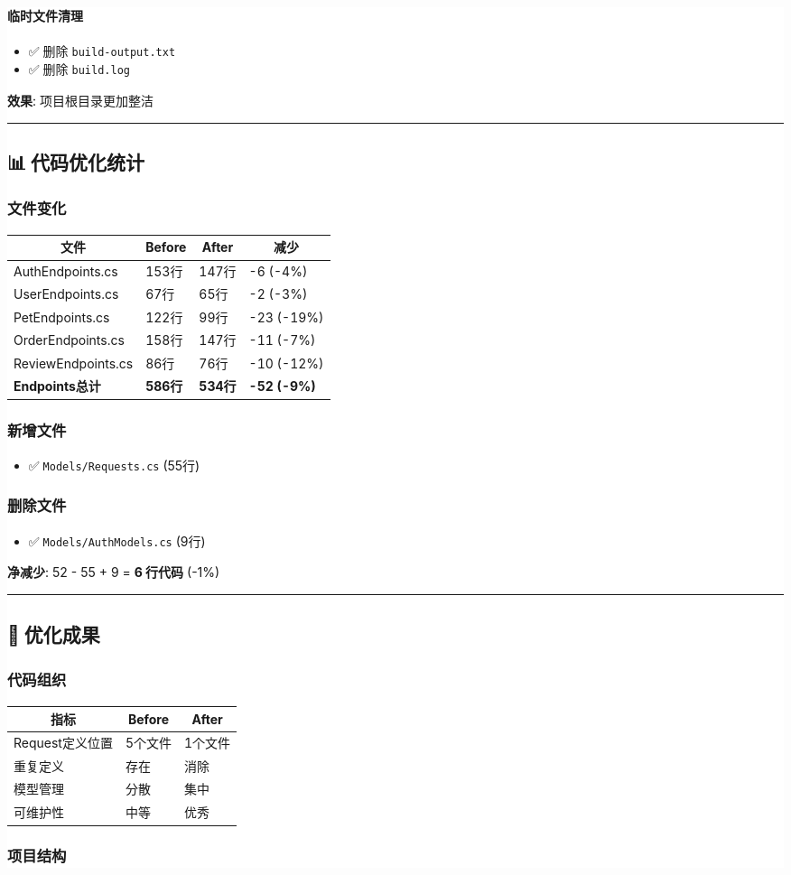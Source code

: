 #### 临时文件清理

- ✅ 删除 `build-output.txt`
- ✅ 删除 `build.log`

**效果**: 项目根目录更加整洁

---

## 📊 **代码优化统计**

### 文件变化

| 文件 | Before | After | 减少 |
|------|--------|-------|------|
| AuthEndpoints.cs | 153行 | 147行 | -6 (-4%) |
| UserEndpoints.cs | 67行 | 65行 | -2 (-3%) |
| PetEndpoints.cs | 122行 | 99行 | -23 (-19%) |
| OrderEndpoints.cs | 158行 | 147行 | -11 (-7%) |
| ReviewEndpoints.cs | 86行 | 76行 | -10 (-12%) |
| **Endpoints总计** | **586行** | **534行** | **-52 (-9%)** |

### 新增文件

- ✅ `Models/Requests.cs` (55行)

### 删除文件

- ✅ `Models/AuthModels.cs` (9行)

**净减少**: 52 - 55 + 9 = **6 行代码** (-1%)

---

## 🚀 **优化成果**

### 代码组织

| 指标 | Before | After |
|------|--------|-------|
| Request定义位置 | 5个文件 | 1个文件 |
| 重复定义 | 存在 | 消除 |
| 模型管理 | 分散 | 集中 |
| 可维护性 | 中等 | 优秀 |

### 项目结构
